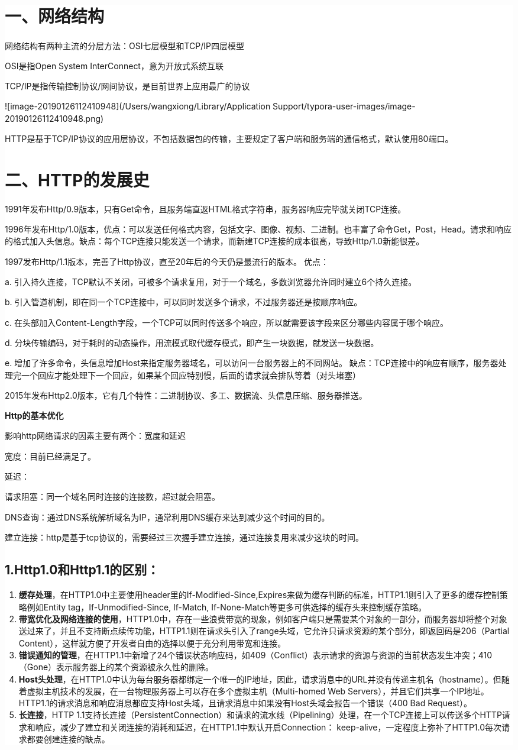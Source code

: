 # 一、网络结构

网络结构有两种主流的分层方法：OSI七层模型和TCP/IP四层模型

OSI是指Open System InterConnect，意为开放式系统互联

TCP/IP是指传输控制协议/网间协议，是目前世界上应用最广的协议

![image-20190126112410948](/Users/wangxiong/Library/Application Support/typora-user-images/image-20190126112410948.png)



HTTP是基于TCP/IP协议的应用层协议，不包括数据包的传输，主要规定了客户端和服务端的通信格式，默认使用80端口。

# 二、HTTP的发展史

1991年发布Http/0.9版本，只有Get命令，且服务端直返HTML格式字符串，服务器响应完毕就关闭TCP连接。

1996年发布Http/1.0版本，优点：可以发送任何格式内容，包括文字、图像、视频、二进制。也丰富了命令Get，Post，Head。请求和响应的格式加入头信息。缺点：每个TCP连接只能发送一个请求，而新建TCP连接的成本很高，导致Http/1.0新能很差。

1997发布Http/1.1版本，完善了Http协议，直至20年后的今天仍是最流行的版本。
优点：

a. 引入持久连接，TCP默认不关闭，可被多个请求复用，对于一个域名，多数浏览器允许同时建立6个持久连接。

b. 引入管道机制，即在同一个TCP连接中，可以同时发送多个请求，不过服务器还是按顺序响应。

c. 在头部加入Content-Length字段，一个TCP可以同时传送多个响应，所以就需要该字段来区分哪些内容属于哪个响应。

d. 分块传输编码，对于耗时的动态操作，用流模式取代缓存模式，即产生一块数据，就发送一块数据。

e. 增加了许多命令，头信息增加Host来指定服务器域名，可以访问一台服务器上的不同网站。
缺点：TCP连接中的响应有顺序，服务器处理完一个回应才能处理下一个回应，如果某个回应特别慢，后面的请求就会排队等着（对头堵塞）

2015年发布Http2.0版本，它有几个特性：二进制协议、多工、数据流、头信息压缩、服务器推送。

**Http的基本优化**

影响http网络请求的因素主要有两个：宽度和延迟

宽度：目前已经满足了。

延迟：

请求阻塞：同一个域名同时连接的连接数，超过就会阻塞。

DNS查询：通过DNS系统解析域名为IP，通常利用DNS缓存来达到减少这个时间的目的。

建立连接：http是基于tcp协议的，需要经过三次握手建立连接，通过连接复用来减少这块的时间。

## 1.Http1.0和Http1.1的区别：

1. **缓存处理**，在HTTP1.0中主要使用header里的If-Modified-Since,Expires来做为缓存判断的标准，HTTP1.1则引入了更多的缓存控制策略例如Entity tag，If-Unmodified-Since, If-Match, If-None-Match等更多可供选择的缓存头来控制缓存策略。
2. **带宽优化及网络连接的使用**，HTTP1.0中，存在一些浪费带宽的现象，例如客户端只是需要某个对象的一部分，而服务器却将整个对象送过来了，并且不支持断点续传功能，HTTP1.1则在请求头引入了range头域，它允许只请求资源的某个部分，即返回码是206（Partial Content），这样就方便了开发者自由的选择以便于充分利用带宽和连接。
3. **错误通知的管理**，在HTTP1.1中新增了24个错误状态响应码，如409（Conflict）表示请求的资源与资源的当前状态发生冲突；410（Gone）表示服务器上的某个资源被永久性的删除。
4. **Host头处理**，在HTTP1.0中认为每台服务器都绑定一个唯一的IP地址，因此，请求消息中的URL并没有传递主机名（hostname）。但随着虚拟主机技术的发展，在一台物理服务器上可以存在多个虚拟主机（Multi-homed Web Servers），并且它们共享一个IP地址。HTTP1.1的请求消息和响应消息都应支持Host头域，且请求消息中如果没有Host头域会报告一个错误（400 Bad Request）。
5. **长连接**，HTTP 1.1支持长连接（PersistentConnection）和请求的流水线（Pipelining）处理，在一个TCP连接上可以传送多个HTTP请求和响应，减少了建立和关闭连接的消耗和延迟，在HTTP1.1中默认开启Connection： keep-alive，一定程度上弥补了HTTP1.0每次请求都要创建连接的缺点。
